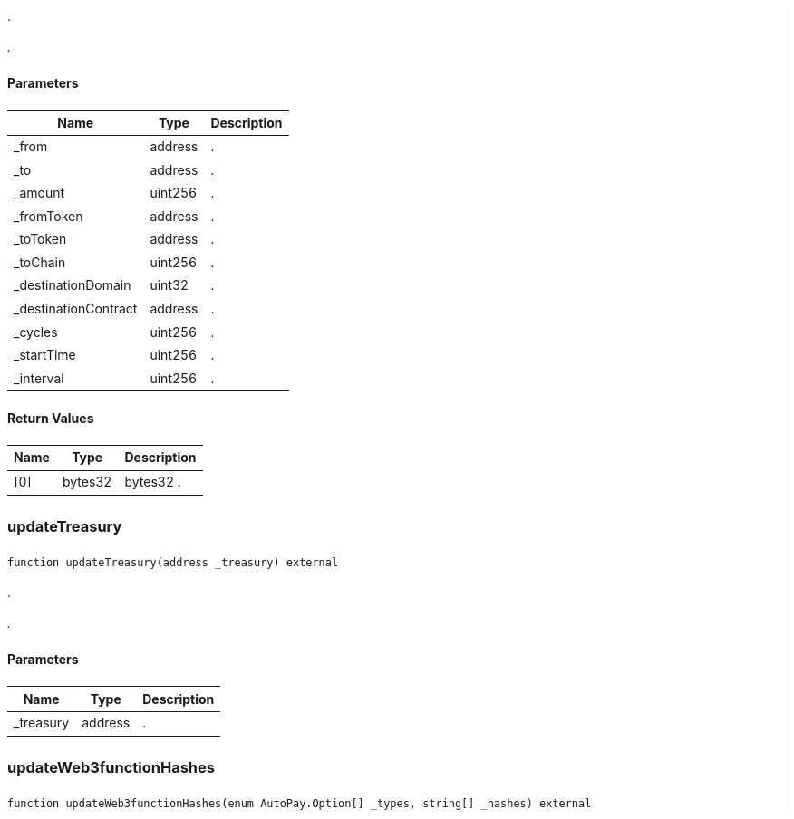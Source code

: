 .

_._

#### Parameters

| Name | Type | Description |
| ---- | ---- | ----------- |
| _from | address | . |
| _to | address | . |
| _amount | uint256 | . |
| _fromToken | address | . |
| _toToken | address | . |
| _toChain | uint256 | . |
| _destinationDomain | uint32 | . |
| _destinationContract | address | . |
| _cycles | uint256 | . |
| _startTime | uint256 | . |
| _interval | uint256 | . |

#### Return Values

| Name | Type | Description |
| ---- | ---- | ----------- |
| [0] | bytes32 | bytes32  . |

### updateTreasury

```solidity
function updateTreasury(address _treasury) external
```

.

_._

#### Parameters

| Name | Type | Description |
| ---- | ---- | ----------- |
| _treasury | address | . |

### updateWeb3functionHashes

```solidity
function updateWeb3functionHashes(enum AutoPay.Option[] _types, string[] _hashes) external
```
